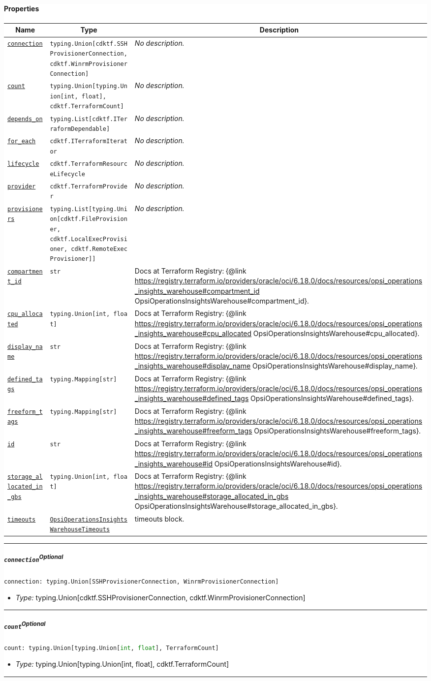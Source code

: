 
#### Properties <a name="Properties" id="Properties"></a>

| **Name** | **Type** | **Description** |
| --- | --- | --- |
| <code><a href="#rhizo-co-terraform-provider-oci.opsiOperationsInsightsWarehouse.OpsiOperationsInsightsWarehouseConfig.property.connection">connection</a></code> | <code>typing.Union[cdktf.SSHProvisionerConnection, cdktf.WinrmProvisionerConnection]</code> | *No description.* |
| <code><a href="#rhizo-co-terraform-provider-oci.opsiOperationsInsightsWarehouse.OpsiOperationsInsightsWarehouseConfig.property.count">count</a></code> | <code>typing.Union[typing.Union[int, float], cdktf.TerraformCount]</code> | *No description.* |
| <code><a href="#rhizo-co-terraform-provider-oci.opsiOperationsInsightsWarehouse.OpsiOperationsInsightsWarehouseConfig.property.dependsOn">depends_on</a></code> | <code>typing.List[cdktf.ITerraformDependable]</code> | *No description.* |
| <code><a href="#rhizo-co-terraform-provider-oci.opsiOperationsInsightsWarehouse.OpsiOperationsInsightsWarehouseConfig.property.forEach">for_each</a></code> | <code>cdktf.ITerraformIterator</code> | *No description.* |
| <code><a href="#rhizo-co-terraform-provider-oci.opsiOperationsInsightsWarehouse.OpsiOperationsInsightsWarehouseConfig.property.lifecycle">lifecycle</a></code> | <code>cdktf.TerraformResourceLifecycle</code> | *No description.* |
| <code><a href="#rhizo-co-terraform-provider-oci.opsiOperationsInsightsWarehouse.OpsiOperationsInsightsWarehouseConfig.property.provider">provider</a></code> | <code>cdktf.TerraformProvider</code> | *No description.* |
| <code><a href="#rhizo-co-terraform-provider-oci.opsiOperationsInsightsWarehouse.OpsiOperationsInsightsWarehouseConfig.property.provisioners">provisioners</a></code> | <code>typing.List[typing.Union[cdktf.FileProvisioner, cdktf.LocalExecProvisioner, cdktf.RemoteExecProvisioner]]</code> | *No description.* |
| <code><a href="#rhizo-co-terraform-provider-oci.opsiOperationsInsightsWarehouse.OpsiOperationsInsightsWarehouseConfig.property.compartmentId">compartment_id</a></code> | <code>str</code> | Docs at Terraform Registry: {@link https://registry.terraform.io/providers/oracle/oci/6.18.0/docs/resources/opsi_operations_insights_warehouse#compartment_id OpsiOperationsInsightsWarehouse#compartment_id}. |
| <code><a href="#rhizo-co-terraform-provider-oci.opsiOperationsInsightsWarehouse.OpsiOperationsInsightsWarehouseConfig.property.cpuAllocated">cpu_allocated</a></code> | <code>typing.Union[int, float]</code> | Docs at Terraform Registry: {@link https://registry.terraform.io/providers/oracle/oci/6.18.0/docs/resources/opsi_operations_insights_warehouse#cpu_allocated OpsiOperationsInsightsWarehouse#cpu_allocated}. |
| <code><a href="#rhizo-co-terraform-provider-oci.opsiOperationsInsightsWarehouse.OpsiOperationsInsightsWarehouseConfig.property.displayName">display_name</a></code> | <code>str</code> | Docs at Terraform Registry: {@link https://registry.terraform.io/providers/oracle/oci/6.18.0/docs/resources/opsi_operations_insights_warehouse#display_name OpsiOperationsInsightsWarehouse#display_name}. |
| <code><a href="#rhizo-co-terraform-provider-oci.opsiOperationsInsightsWarehouse.OpsiOperationsInsightsWarehouseConfig.property.definedTags">defined_tags</a></code> | <code>typing.Mapping[str]</code> | Docs at Terraform Registry: {@link https://registry.terraform.io/providers/oracle/oci/6.18.0/docs/resources/opsi_operations_insights_warehouse#defined_tags OpsiOperationsInsightsWarehouse#defined_tags}. |
| <code><a href="#rhizo-co-terraform-provider-oci.opsiOperationsInsightsWarehouse.OpsiOperationsInsightsWarehouseConfig.property.freeformTags">freeform_tags</a></code> | <code>typing.Mapping[str]</code> | Docs at Terraform Registry: {@link https://registry.terraform.io/providers/oracle/oci/6.18.0/docs/resources/opsi_operations_insights_warehouse#freeform_tags OpsiOperationsInsightsWarehouse#freeform_tags}. |
| <code><a href="#rhizo-co-terraform-provider-oci.opsiOperationsInsightsWarehouse.OpsiOperationsInsightsWarehouseConfig.property.id">id</a></code> | <code>str</code> | Docs at Terraform Registry: {@link https://registry.terraform.io/providers/oracle/oci/6.18.0/docs/resources/opsi_operations_insights_warehouse#id OpsiOperationsInsightsWarehouse#id}. |
| <code><a href="#rhizo-co-terraform-provider-oci.opsiOperationsInsightsWarehouse.OpsiOperationsInsightsWarehouseConfig.property.storageAllocatedInGbs">storage_allocated_in_gbs</a></code> | <code>typing.Union[int, float]</code> | Docs at Terraform Registry: {@link https://registry.terraform.io/providers/oracle/oci/6.18.0/docs/resources/opsi_operations_insights_warehouse#storage_allocated_in_gbs OpsiOperationsInsightsWarehouse#storage_allocated_in_gbs}. |
| <code><a href="#rhizo-co-terraform-provider-oci.opsiOperationsInsightsWarehouse.OpsiOperationsInsightsWarehouseConfig.property.timeouts">timeouts</a></code> | <code><a href="#rhizo-co-terraform-provider-oci.opsiOperationsInsightsWarehouse.OpsiOperationsInsightsWarehouseTimeouts">OpsiOperationsInsightsWarehouseTimeouts</a></code> | timeouts block. |

---

##### `connection`<sup>Optional</sup> <a name="connection" id="rhizo-co-terraform-provider-oci.opsiOperationsInsightsWarehouse.OpsiOperationsInsightsWarehouseConfig.property.connection"></a>

```python
connection: typing.Union[SSHProvisionerConnection, WinrmProvisionerConnection]
```

- *Type:* typing.Union[cdktf.SSHProvisionerConnection, cdktf.WinrmProvisionerConnection]

---

##### `count`<sup>Optional</sup> <a name="count" id="rhizo-co-terraform-provider-oci.opsiOperationsInsightsWarehouse.OpsiOperationsInsightsWarehouseConfig.property.count"></a>

```python
count: typing.Union[typing.Union[int, float], TerraformCount]
```

- *Type:* typing.Union[typing.Union[int, float], cdktf.TerraformCount]

---
